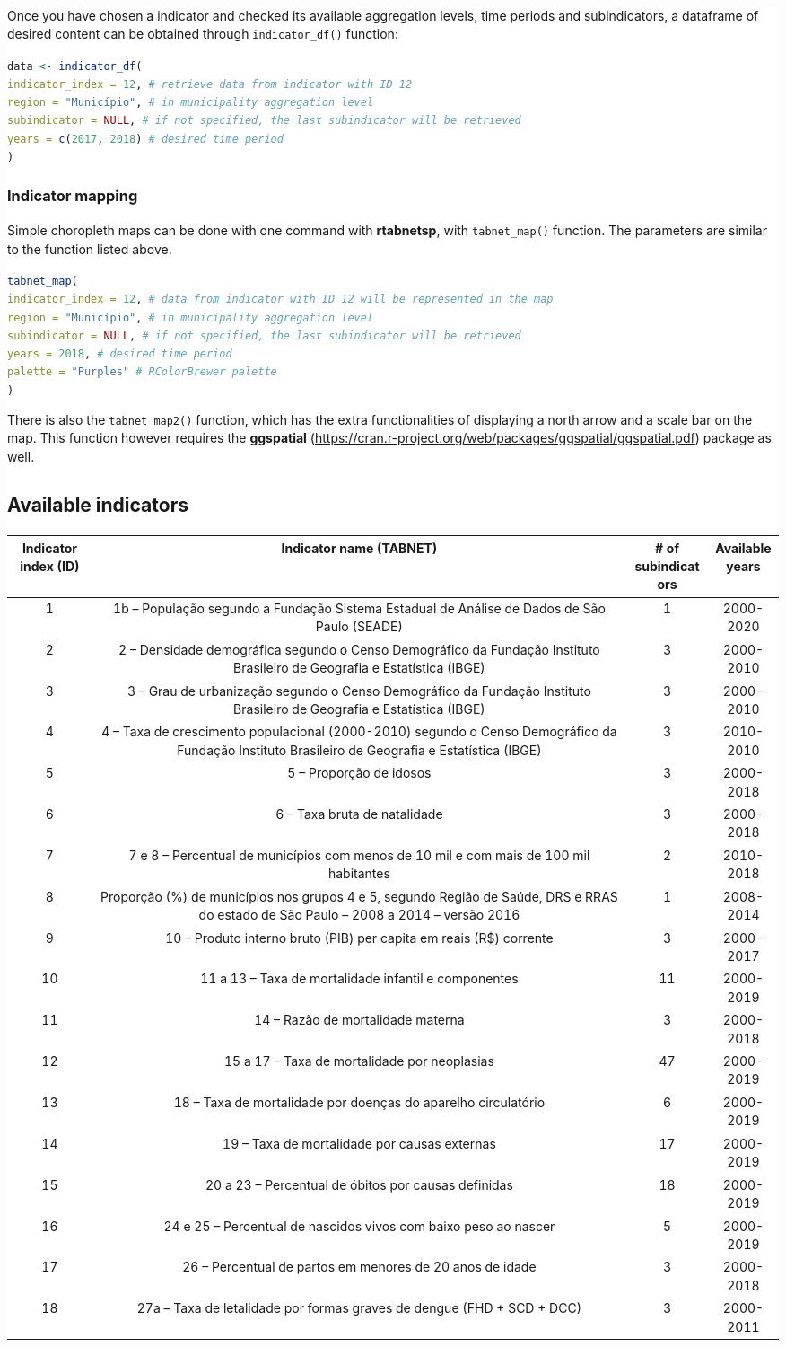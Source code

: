 Once you have chosen a indicator and checked its available aggregation levels, time periods and subindicators, a dataframe of desired content can be obtained through `indicator_df()` function:

```r
data <- indicator_df(
indicator_index = 12, # retrieve data from indicator with ID 12 
region = "Município", # in municipality aggregation level
subindicator = NULL, # if not specified, the last subindicator will be retrieved
years = c(2017, 2018) # desired time period
)
```

### Indicator mapping

Simple choropleth maps can be done with one command with **rtabnetsp**, with `tabnet_map()` function. The parameters are similar to the function listed above. 

```r
tabnet_map(
indicator_index = 12, # data from indicator with ID 12 will be represented in the map
region = "Município", # in municipality aggregation level
subindicator = NULL, # if not specified, the last subindicator will be retrieved
years = 2018, # desired time period
palette = "Purples" # RColorBrewer palette
)
```

There is also the `tabnet_map2()` function, which has the extra functionalities of displaying a north arrow and a scale bar on the map. This function however requires the **ggspatial** (https://cran.r-project.org/web/packages/ggspatial/ggspatial.pdf) package as well.

## Available indicators

| Indicator index (ID) |                                                                 Indicator name (TABNET)                                                               | # of subindicators | Available years |
|:-----------------------------------:|:------------------------------------------------------------------------------------------------------------------------------------------------:|:------------------------:|:------------------:|
|                  1                  | 1b – População segundo a Fundação Sistema Estadual de Análise de Dados de São Paulo (SEADE)                                                      |             1            |      2000-2020     |
|                  2                  | 2 – Densidade demográfica segundo o Censo Demográfico da Fundação Instituto Brasileiro de Geografia e Estatística (IBGE)                         |             3            |      2000-2010     |
|                  3                  | 3 – Grau de urbanização segundo o Censo Demográfico da Fundação Instituto Brasileiro de Geografia e Estatística (IBGE)                           |             3            |      2000-2010     |
|                  4                  | 4 – Taxa de crescimento populacional (2000-2010) segundo o Censo Demográfico da Fundação Instituto Brasileiro de Geografia e Estatística (IBGE)  |             3            |      2010-2010     |
|                  5                  | 5 – Proporção de idosos                                                                                                                          |             3            |      2000-2018     |
|                  6                  | 6 – Taxa bruta de natalidade                                                                                                                     |             3            |      2000-2018     |
|                  7                  | 7 e 8 – Percentual de municípios com menos de 10 mil e com mais de 100 mil habitantes                                                            |             2            |      2010-2018     |
|                  8                  | Proporção (%) de municípios nos grupos 4 e 5, segundo Região de Saúde, DRS e RRAS do estado de São Paulo – 2008 a 2014 – versão 2016             |             1            |      2008-2014     |
|                  9                  | 10 – Produto interno bruto (PIB) per capita em reais (R$) corrente                                                                               |             3            |      2000-2017     |
|                  10                 | 11 a 13 – Taxa de mortalidade infantil e componentes                                                                                             |            11            |      2000-2019     |
|                  11                 | 14 – Razão de mortalidade materna                                                                                                                |             3            |      2000-2018     |
|                  12                 | 15 a 17 – Taxa de mortalidade por neoplasias                                                                                                     |            47            |      2000-2019     |
|                  13                 | 18 – Taxa de mortalidade por doenças do aparelho circulatório                                                                                    |             6            |      2000-2019     |
|                  14                 | 19 – Taxa de mortalidade por causas externas                                                                                                     |            17            |      2000-2019     |
|                  15                 | 20 a 23 – Percentual de óbitos por causas definidas                                                                                              |            18            |      2000-2019     |
|                  16                 | 24 e 25 – Percentual de nascidos vivos com baixo peso ao nascer                                                                                  |             5            |      2000-2019     |
|                  17                 | 26 – Percentual de partos em menores de 20 anos de idade                                                                                         |             3            |      2000-2018     |
|                  18                 | 27a – Taxa de letalidade por formas graves de dengue (FHD + SCD + DCC)                                                                           |             3            |      2000-2011     |